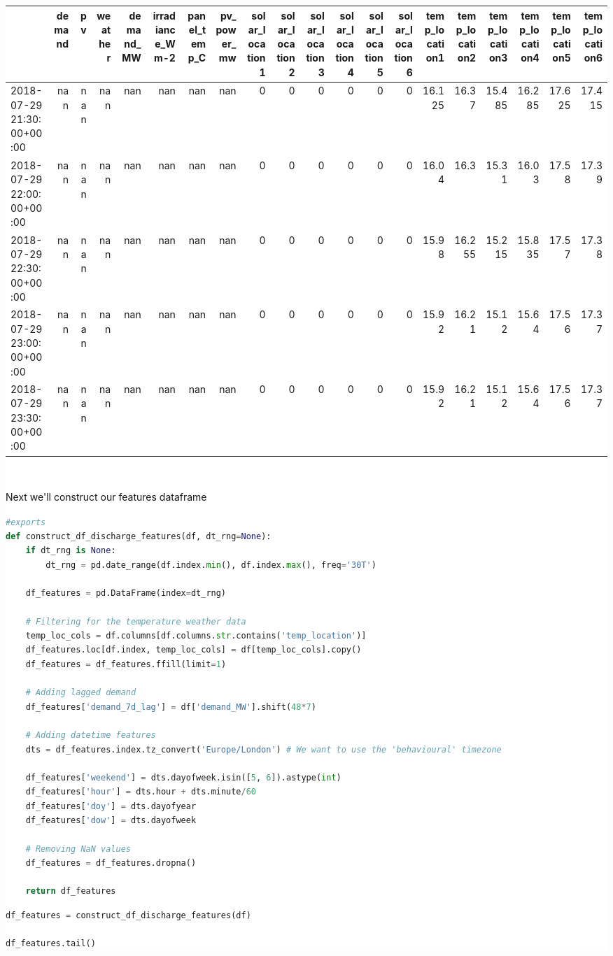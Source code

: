 


|                           |   demand |   pv |   weather |   demand_MW |   irradiance_Wm-2 |   panel_temp_C |   pv_power_mw |   solar_location1 |   solar_location2 |   solar_location3 |   solar_location4 |   solar_location5 |   solar_location6 |   temp_location1 |   temp_location2 |   temp_location3 |   temp_location4 |   temp_location5 |   temp_location6 |
|:--------------------------|---------:|-----:|----------:|------------:|------------------:|---------------:|--------------:|------------------:|------------------:|------------------:|------------------:|------------------:|------------------:|-----------------:|-----------------:|-----------------:|-----------------:|-----------------:|-----------------:|
| 2018-07-29 21:30:00+00:00 |      nan |  nan |       nan |         nan |               nan |            nan |           nan |                 0 |                 0 |                 0 |                 0 |                 0 |                 0 |           16.125 |           16.37  |           15.485 |           16.285 |           17.625 |           17.415 |
| 2018-07-29 22:00:00+00:00 |      nan |  nan |       nan |         nan |               nan |            nan |           nan |                 0 |                 0 |                 0 |                 0 |                 0 |                 0 |           16.04  |           16.3   |           15.31  |           16.03  |           17.58  |           17.39  |
| 2018-07-29 22:30:00+00:00 |      nan |  nan |       nan |         nan |               nan |            nan |           nan |                 0 |                 0 |                 0 |                 0 |                 0 |                 0 |           15.98  |           16.255 |           15.215 |           15.835 |           17.57  |           17.38  |
| 2018-07-29 23:00:00+00:00 |      nan |  nan |       nan |         nan |               nan |            nan |           nan |                 0 |                 0 |                 0 |                 0 |                 0 |                 0 |           15.92  |           16.21  |           15.12  |           15.64  |           17.56  |           17.37  |
| 2018-07-29 23:30:00+00:00 |      nan |  nan |       nan |         nan |               nan |            nan |           nan |                 0 |                 0 |                 0 |                 0 |                 0 |                 0 |           15.92  |           16.21  |           15.12  |           15.64  |           17.56  |           17.37  |</div>



<br>

Next we'll construct our features dataframe

```python
#exports
def construct_df_discharge_features(df, dt_rng=None):
    if dt_rng is None:
        dt_rng = pd.date_range(df.index.min(), df.index.max(), freq='30T')
        
    df_features = pd.DataFrame(index=dt_rng)
    
    # Filtering for the temperature weather data
    temp_loc_cols = df.columns[df.columns.str.contains('temp_location')]
    df_features.loc[df.index, temp_loc_cols] = df[temp_loc_cols].copy()
    df_features = df_features.ffill(limit=1)
    
    # Adding lagged demand
    df_features['demand_7d_lag'] = df['demand_MW'].shift(48*7)

    # Adding datetime features
    dts = df_features.index.tz_convert('Europe/London') # We want to use the 'behavioural' timezone

    df_features['weekend'] = dts.dayofweek.isin([5, 6]).astype(int)
    df_features['hour'] = dts.hour + dts.minute/60
    df_features['doy'] = dts.dayofyear
    df_features['dow'] = dts.dayofweek
    
    # Removing NaN values
    df_features = df_features.dropna()
    
    return df_features
```

```python
df_features = construct_df_discharge_features(df)

df_features.tail()
```
